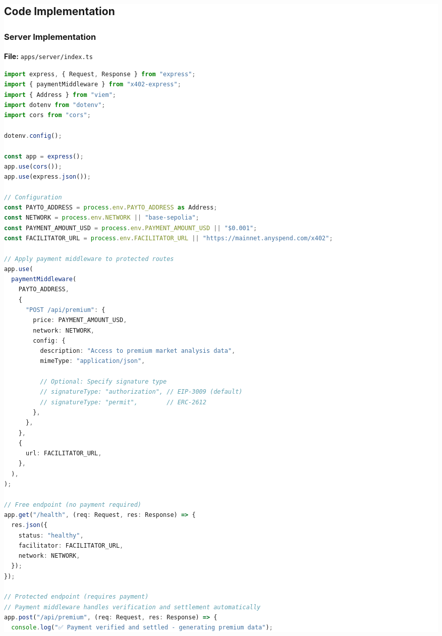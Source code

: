 
## Code Implementation

### Server Implementation

**File:** `apps/server/index.ts`

```typescript
import express, { Request, Response } from "express";
import { paymentMiddleware } from "x402-express";
import { Address } from "viem";
import dotenv from "dotenv";
import cors from "cors";

dotenv.config();

const app = express();
app.use(cors());
app.use(express.json());

// Configuration
const PAYTO_ADDRESS = process.env.PAYTO_ADDRESS as Address;
const NETWORK = process.env.NETWORK || "base-sepolia";
const PAYMENT_AMOUNT_USD = process.env.PAYMENT_AMOUNT_USD || "$0.001";
const FACILITATOR_URL = process.env.FACILITATOR_URL || "https://mainnet.anyspend.com/x402";

// Apply payment middleware to protected routes
app.use(
  paymentMiddleware(
    PAYTO_ADDRESS,
    {
      "POST /api/premium": {
        price: PAYMENT_AMOUNT_USD,
        network: NETWORK,
        config: {
          description: "Access to premium market analysis data",
          mimeType: "application/json",

          // Optional: Specify signature type
          // signatureType: "authorization", // EIP-3009 (default)
          // signatureType: "permit",        // ERC-2612
        },
      },
    },
    {
      url: FACILITATOR_URL,
    },
  ),
);

// Free endpoint (no payment required)
app.get("/health", (req: Request, res: Response) => {
  res.json({
    status: "healthy",
    facilitator: FACILITATOR_URL,
    network: NETWORK,
  });
});

// Protected endpoint (requires payment)
// Payment middleware handles verification and settlement automatically
app.post("/api/premium", (req: Request, res: Response) => {
  console.log("✅ Payment verified and settled - generating premium data");

```